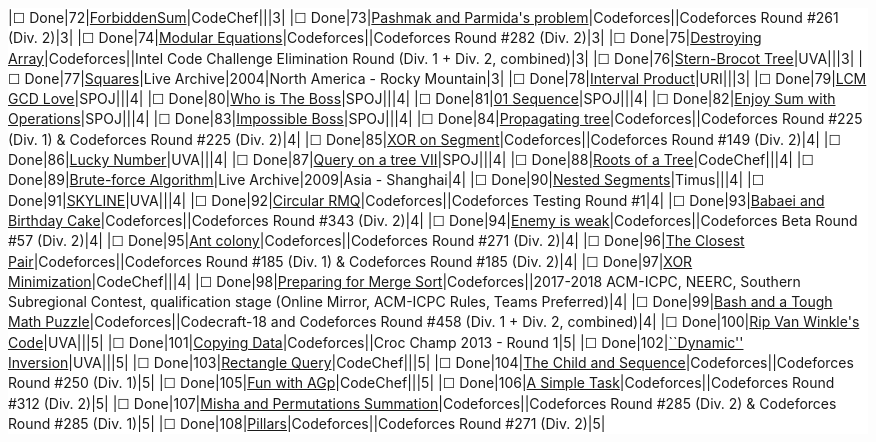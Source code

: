 |&#9744; Done|72|[ForbiddenSum](http://www.codechef.com/problems/FRBSUM)|CodeChef|||3|
|&#9744; Done|73|[Pashmak and Parmida's problem](http://codeforces.com/problemset/problem/459/D)|Codeforces||Codeforces Round #261 (Div. 2)|3|
|&#9744; Done|74|[Modular Equations](http://codeforces.com/problemset/problem/495/B)|Codeforces||Codeforces Round #282 (Div. 2)|3|
|&#9744; Done|75|[Destroying Array](http://codeforces.com/problemset/problem/722/C)|Codeforces||Intel Code Challenge Elimination Round (Div. 1 + Div. 2, combined)|3|
|&#9744; Done|76|[Stern-Brocot Tree](https://uva.onlinejudge.org/index.php?option=onlinejudge&page=show_problem&problem=2325)|UVA|||3|
|&#9744; Done|77|[Squares](https://icpcarchive.ecs.baylor.edu/index.php?option=onlinejudge&page=show_problem&problem=1048)|Live Archive|2004|North America - Rocky Mountain|3|
|&#9744; Done|78|[Interval Product](https://www.urionlinejudge.com.br/judge/en/problems/view/1301)|URI|||3|
|&#9744; Done|79|[LCM GCD Love](http://www.spoj.com/problems/LGLOVE/)|SPOJ|||4|
|&#9744; Done|80|[Who is The Boss](http://www.spoj.com/problems/VBOSS/)|SPOJ|||4|
|&#9744; Done|81|[01 Sequence](http://www.spoj.com/problems/SEQ1/)|SPOJ|||4|
|&#9744; Done|82|[Enjoy Sum with Operations](http://www.spoj.com/problems/SUMSUM/)|SPOJ|||4|
|&#9744; Done|83|[Impossible Boss](http://www.spoj.com/problems/DCEPC11I/)|SPOJ|||4|
|&#9744; Done|84|[Propagating tree](http://codeforces.com/problemset/problem/383/C)|Codeforces||Codeforces Round #225 (Div. 1) & Codeforces Round #225 (Div. 2)|4|
|&#9744; Done|85|[XOR on Segment](http://codeforces.com/problemset/problem/242/E)|Codeforces||Codeforces Round #149 (Div. 2)|4|
|&#9744; Done|86|[Lucky Number](https://uva.onlinejudge.org/index.php?option=onlinejudge&page=show_problem&problem=1850)|UVA|||4|
|&#9744; Done|87|[Query on a tree VII](http://www.spoj.com/problems/QTREE7/)|SPOJ|||4|
|&#9744; Done|88|[Roots of a Tree](http://www.codechef.com/problems/TROOT)|CodeChef|||4|
|&#9744; Done|89|[Brute-force Algorithm](https://icpcarchive.ecs.baylor.edu/index.php?option=onlinejudge&page=show_problem&problem=2745)|Live Archive|2009|Asia - Shanghai|4|
|&#9744; Done|90|[Nested Segments](http://acm.timus.ru/problem.aspx?space=1&num=1987)|Timus|||4|
|&#9744; Done|91|[SKYLINE](https://uva.onlinejudge.org/index.php?option=onlinejudge&page=show_problem&problem=3673)|UVA|||4|
|&#9744; Done|92|[Circular RMQ](http://codeforces.com/problemset/problem/52/C)|Codeforces||Codeforces Testing Round #1|4|
|&#9744; Done|93|[Babaei and Birthday Cake](http://codeforces.com/problemset/problem/629/D)|Codeforces||Codeforces Round #343 (Div. 2)|4|
|&#9744; Done|94|[Enemy is weak](http://codeforces.com/problemset/problem/61/E)|Codeforces||Codeforces Beta Round #57 (Div. 2)|4|
|&#9744; Done|95|[Ant colony](http://codeforces.com/problemset/problem/474/F)|Codeforces||Codeforces Round #271 (Div. 2)|4|
|&#9744; Done|96|[The Closest Pair](http://codeforces.com/problemset/problem/311/A)|Codeforces||Codeforces Round #185 (Div. 1) & Codeforces Round #185 (Div. 2)|4|
|&#9744; Done|97|[XOR Minimization](http://www.codechef.com/problems/MINXOR)|CodeChef|||4|
|&#9744; Done|98|[Preparing for Merge Sort](http://codeforces.com/problemset/problem/847/B)|Codeforces||2017-2018 ACM-ICPC, NEERC, Southern Subregional Contest, qualification stage (Online Mirror, ACM-ICPC Rules, Teams Preferred)|4|
|&#9744; Done|99|[Bash and a Tough Math Puzzle](http://codeforces.com/problemset/problem/914/D)|Codeforces||Codecraft-18 and Codeforces Round #458 (Div. 1 + Div. 2, combined)|4|
|&#9744; Done|100|[Rip Van Winkle's Code](https://uva.onlinejudge.org/index.php?option=onlinejudge&page=show_problem&problem=3867)|UVA|||5|
|&#9744; Done|101|[Copying Data](http://codeforces.com/problemset/problem/292/E)|Codeforces||Croc Champ 2013 - Round 1|5|
|&#9744; Done|102|[``Dynamic'' Inversion](https://uva.onlinejudge.org/index.php?option=onlinejudge&page=show_problem&problem=3141)|UVA|||5|
|&#9744; Done|103|[Rectangle Query](http://www.codechef.com/problems/QRECT)|CodeChef|||5|
|&#9744; Done|104|[The Child and Sequence](http://codeforces.com/problemset/problem/438/D)|Codeforces||Codeforces Round #250 (Div. 1)|5|
|&#9744; Done|105|[Fun with AGp](http://www.codechef.com/problems/FUNAGP)|CodeChef|||5|
|&#9744; Done|106|[A Simple Task](http://codeforces.com/problemset/problem/558/E)|Codeforces||Codeforces Round #312 (Div. 2)|5|
|&#9744; Done|107|[Misha and Permutations Summation](http://codeforces.com/problemset/problem/501/D)|Codeforces||Codeforces Round #285 (Div. 2) & Codeforces Round #285 (Div. 1)|5|
|&#9744; Done|108|[Pillars](http://codeforces.com/problemset/problem/474/E)|Codeforces||Codeforces Round #271 (Div. 2)|5|